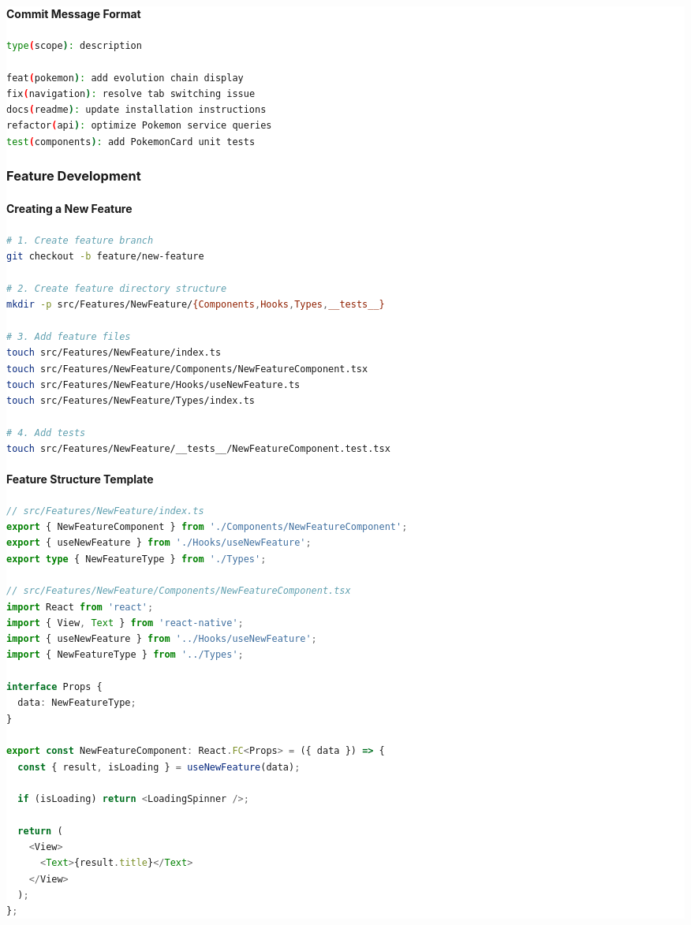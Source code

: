 #### Commit Message Format

``` bash
type(scope): description

feat(pokemon): add evolution chain display
fix(navigation): resolve tab switching issue
docs(readme): update installation instructions
refactor(api): optimize Pokemon service queries
test(components): add PokemonCard unit tests
```

### Feature Development

#### Creating a New Feature

```bash
# 1. Create feature branch
git checkout -b feature/new-feature

# 2. Create feature directory structure
mkdir -p src/Features/NewFeature/{Components,Hooks,Types,__tests__}

# 3. Add feature files
touch src/Features/NewFeature/index.ts
touch src/Features/NewFeature/Components/NewFeatureComponent.tsx
touch src/Features/NewFeature/Hooks/useNewFeature.ts
touch src/Features/NewFeature/Types/index.ts

# 4. Add tests
touch src/Features/NewFeature/__tests__/NewFeatureComponent.test.tsx
```

#### Feature Structure Template

```typescript
// src/Features/NewFeature/index.ts
export { NewFeatureComponent } from './Components/NewFeatureComponent';
export { useNewFeature } from './Hooks/useNewFeature';
export type { NewFeatureType } from './Types';

// src/Features/NewFeature/Components/NewFeatureComponent.tsx
import React from 'react';
import { View, Text } from 'react-native';
import { useNewFeature } from '../Hooks/useNewFeature';
import { NewFeatureType } from '../Types';

interface Props {
  data: NewFeatureType;
}

export const NewFeatureComponent: React.FC<Props> = ({ data }) => {
  const { result, isLoading } = useNewFeature(data);
  
  if (isLoading) return <LoadingSpinner />;
  
  return (
    <View>
      <Text>{result.title}</Text>
    </View>
  );
};
```
